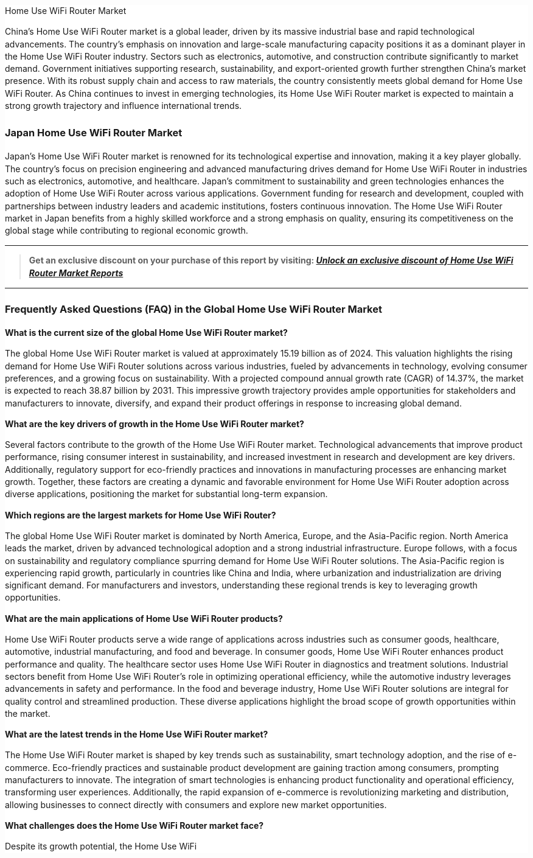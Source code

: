 Home Use WiFi Router Market</h3><p>China&rsquo;s Home Use WiFi Router market is a global leader, driven by its massive industrial base and rapid technological advancements. The country&rsquo;s emphasis on innovation and large-scale manufacturing capacity positions it as a dominant player in the Home Use WiFi Router industry. Sectors such as electronics, automotive, and construction contribute significantly to market demand. Government initiatives supporting research, sustainability, and export-oriented growth further strengthen China&rsquo;s market presence. With its robust supply chain and access to raw materials, the country consistently meets global demand for Home Use WiFi Router. As China continues to invest in emerging technologies, its Home Use WiFi Router market is expected to maintain a strong growth trajectory and influence international trends.</p><h3>Japan Home Use WiFi Router Market</h3><p>Japan&rsquo;s Home Use WiFi Router market is renowned for its technological expertise and innovation, making it a key player globally. The country&rsquo;s focus on precision engineering and advanced manufacturing drives demand for Home Use WiFi Router in industries such as electronics, automotive, and healthcare. Japan&rsquo;s commitment to sustainability and green technologies enhances the adoption of Home Use WiFi Router across various applications. Government funding for research and development, coupled with partnerships between industry leaders and academic institutions, fosters continuous innovation. The Home Use WiFi Router market in Japan benefits from a highly skilled workforce and a strong emphasis on quality, ensuring its competitiveness on the global stage while contributing to regional economic growth.</p><hr /><blockquote><p><strong>Get an exclusive discount on your purchase of this report by visiting: <em><a href="://marketresearchpulse.com/ask-for-discount/4391?utm_source=Github&amp;utm_medium=0115">Unlock an exclusive discount of Home Use WiFi Router Market Reports</a></em>&nbsp;</strong></p></blockquote><hr /><h3>Frequently Asked Questions (FAQ) in the Global Home Use WiFi Router Market</h3><p><strong>What is the current size of the global Home Use WiFi Router market?</strong></p><p>The global Home Use WiFi Router market is valued at approximately 15.19 billion as of 2024. This valuation highlights the rising demand for Home Use WiFi Router solutions across various industries, fueled by advancements in technology, evolving consumer preferences, and a growing focus on sustainability. With a projected compound annual growth rate (CAGR) of 14.37%, the market is expected to reach 38.87 billion by 2031. This impressive growth trajectory provides ample opportunities for stakeholders and manufacturers to innovate, diversify, and expand their product offerings in response to increasing global demand.</p><p><strong>What are the key drivers of growth in the Home Use WiFi Router market?</strong></p><p>Several factors contribute to the growth of the Home Use WiFi Router market. Technological advancements that improve product performance, rising consumer interest in sustainability, and increased investment in research and development are key drivers. Additionally, regulatory support for eco-friendly practices and innovations in manufacturing processes are enhancing market growth. Together, these factors are creating a dynamic and favorable environment for Home Use WiFi Router adoption across diverse applications, positioning the market for substantial long-term expansion.</p><p><strong>Which regions are the largest markets for Home Use WiFi Router?</strong></p><p>The global Home Use WiFi Router market is dominated by North America, Europe, and the Asia-Pacific region. North America leads the market, driven by advanced technological adoption and a strong industrial infrastructure. Europe follows, with a focus on sustainability and regulatory compliance spurring demand for Home Use WiFi Router solutions. The Asia-Pacific region is experiencing rapid growth, particularly in countries like China and India, where urbanization and industrialization are driving significant demand. For manufacturers and investors, understanding these regional trends is key to leveraging growth opportunities.</p><p><strong>What are the main applications of Home Use WiFi Router products?</strong></p><p>Home Use WiFi Router products serve a wide range of applications across industries such as consumer goods, healthcare, automotive, industrial manufacturing, and food and beverage. In consumer goods, Home Use WiFi Router enhances product performance and quality. The healthcare sector uses Home Use WiFi Router in diagnostics and treatment solutions. Industrial sectors benefit from Home Use WiFi Router&rsquo;s role in optimizing operational efficiency, while the automotive industry leverages advancements in safety and performance. In the food and beverage industry, Home Use WiFi Router solutions are integral for quality control and streamlined production. These diverse applications highlight the broad scope of growth opportunities within the market.</p><p><strong>What are the latest trends in the Home Use WiFi Router market?</strong></p><p>The Home Use WiFi Router market is shaped by key trends such as sustainability, smart technology adoption, and the rise of e-commerce. Eco-friendly practices and sustainable product development are gaining traction among consumers, prompting manufacturers to innovate. The integration of smart technologies is enhancing product functionality and operational efficiency, transforming user experiences. Additionally, the rapid expansion of e-commerce is revolutionizing marketing and distribution, allowing businesses to connect directly with consumers and explore new market opportunities.</p><p><strong>What challenges does the Home Use WiFi Router market face?</strong></p><p>Despite its growth potential, the Home Use WiFi